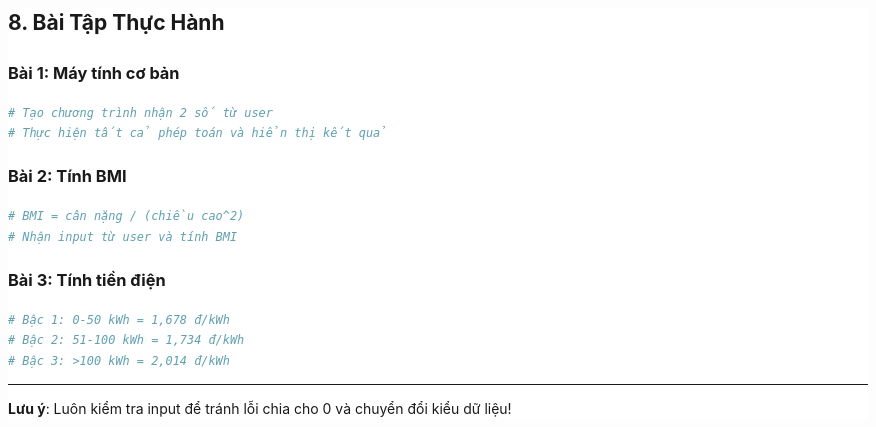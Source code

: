 ## 8. Bài Tập Thực Hành

### Bài 1: Máy tính cơ bản
```python
# Tạo chương trình nhận 2 số từ user
# Thực hiện tất cả phép toán và hiển thị kết quả
```

### Bài 2: Tính BMI
```python
# BMI = cân nặng / (chiều cao^2)
# Nhận input từ user và tính BMI
```

### Bài 3: Tính tiền điện
```python
# Bậc 1: 0-50 kWh = 1,678 đ/kWh
# Bậc 2: 51-100 kWh = 1,734 đ/kWh
# Bậc 3: >100 kWh = 2,014 đ/kWh
```

---

**Lưu ý**: Luôn kiểm tra input để tránh lỗi chia cho 0 và chuyển đổi kiểu dữ liệu! 